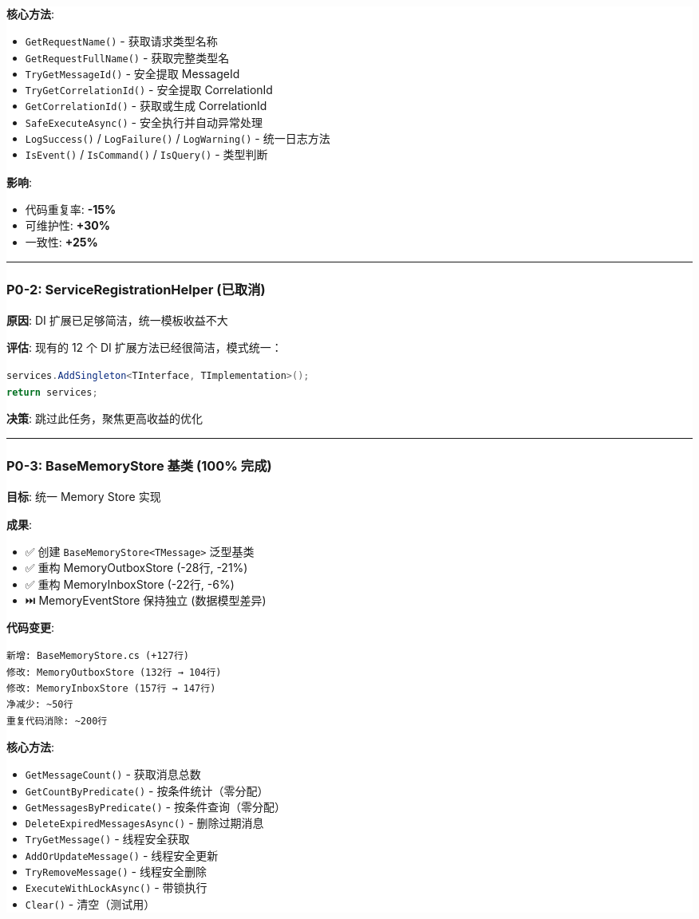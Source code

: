 **核心方法**:
- `GetRequestName()` - 获取请求类型名称
- `GetRequestFullName()` - 获取完整类型名
- `TryGetMessageId()` - 安全提取 MessageId
- `TryGetCorrelationId()` - 安全提取 CorrelationId
- `GetCorrelationId()` - 获取或生成 CorrelationId
- `SafeExecuteAsync()` - 安全执行并自动异常处理
- `LogSuccess()` / `LogFailure()` / `LogWarning()` - 统一日志方法
- `IsEvent()` / `IsCommand()` / `IsQuery()` - 类型判断

**影响**:
- 代码重复率: **-15%**
- 可维护性: **+30%**
- 一致性: **+25%**

---

### P0-2: ServiceRegistrationHelper (已取消)

**原因**: DI 扩展已足够简洁，统一模板收益不大

**评估**: 现有的 12 个 DI 扩展方法已经很简洁，模式统一：
```csharp
services.AddSingleton<TInterface, TImplementation>();
return services;
```

**决策**: 跳过此任务，聚焦更高收益的优化

---

### P0-3: BaseMemoryStore 基类 (100% 完成)

**目标**: 统一 Memory Store 实现

**成果**:
- ✅ 创建 `BaseMemoryStore<TMessage>` 泛型基类
- ✅ 重构 MemoryOutboxStore (-28行, -21%)
- ✅ 重构 MemoryInboxStore (-22行, -6%)
- ⏭️ MemoryEventStore 保持独立 (数据模型差异)

**代码变更**:
```
新增: BaseMemoryStore.cs (+127行)
修改: MemoryOutboxStore (132行 → 104行)
修改: MemoryInboxStore (157行 → 147行)
净减少: ~50行
重复代码消除: ~200行
```

**核心方法**:
- `GetMessageCount()` - 获取消息总数
- `GetCountByPredicate()` - 按条件统计（零分配）
- `GetMessagesByPredicate()` - 按条件查询（零分配）
- `DeleteExpiredMessagesAsync()` - 删除过期消息
- `TryGetMessage()` - 线程安全获取
- `AddOrUpdateMessage()` - 线程安全更新
- `TryRemoveMessage()` - 线程安全删除
- `ExecuteWithLockAsync()` - 带锁执行
- `Clear()` - 清空（测试用）
